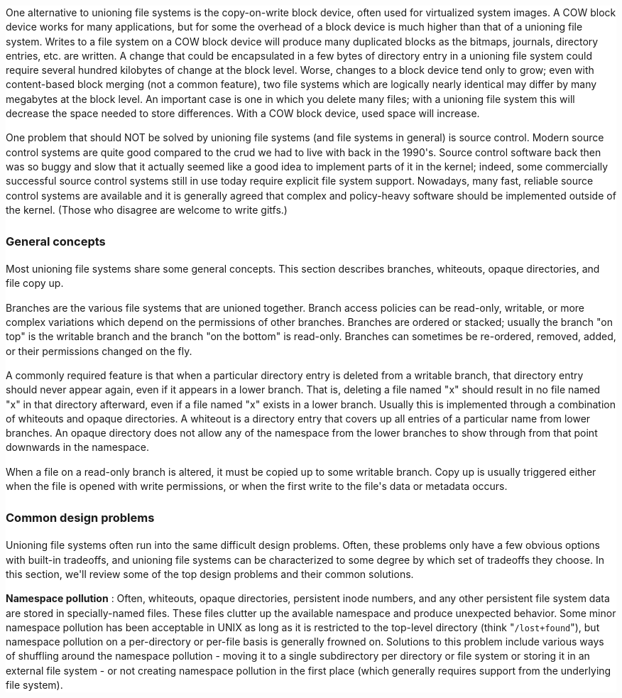 One alternative to unioning file systems is the copy-on-write block device, often used for virtualized system images. A COW block device works for many applications, but for some the overhead of a block device is much higher than that of a unioning file system. Writes to a file system on a COW block device will produce many duplicated blocks as the bitmaps, journals, directory entries, etc. are written. A change that could be encapsulated in a few bytes of directory entry in a unioning file system could require several hundred kilobytes of change at the block level. Worse, changes to a block device tend only to grow; even with content-based block merging (not a common feature), two file systems which are logically nearly identical may differ by many megabytes at the block level. An important case is one in which you delete many files; with a unioning file system this will decrease the space needed to store differences. With a COW block device, used space will increase. 

One problem that should NOT be solved by unioning file systems (and file systems in general) is source control. Modern source control systems are quite good compared to the crud we had to live with back in the 1990's. Source control software back then was so buggy and slow that it actually seemed like a good idea to implement parts of it in the kernel; indeed, some commercially successful source control systems still in use today require explicit file system support. Nowadays, many fast, reliable source control systems are available and it is generally agreed that complex and policy-heavy software should be implemented outside of the kernel. (Those who disagree are welcome to write gitfs.) 

### General concepts

Most unioning file systems share some general concepts. This section describes branches, whiteouts, opaque directories, and file copy up. 

Branches are the various file systems that are unioned together. Branch access policies can be read-only, writable, or more complex variations which depend on the permissions of other branches. Branches are ordered or stacked; usually the branch "on top" is the writable branch and the branch "on the bottom" is read-only. Branches can sometimes be re-ordered, removed, added, or their permissions changed on the fly. 

A commonly required feature is that when a particular directory entry is deleted from a writable branch, that directory entry should never appear again, even if it appears in a lower branch. That is, deleting a file named "x" should result in no file named "x" in that directory afterward, even if a file named "x" exists in a lower branch. Usually this is implemented through a combination of whiteouts and opaque directories. A whiteout is a directory entry that covers up all entries of a particular name from lower branches. An opaque directory does not allow any of the namespace from the lower branches to show through from that point downwards in the namespace. 

When a file on a read-only branch is altered, it must be copied up to some writable branch. Copy up is usually triggered either when the file is opened with write permissions, or when the first write to the file's data or metadata occurs. 

### Common design problems

Unioning file systems often run into the same difficult design problems. Often, these problems only have a few obvious options with built-in tradeoffs, and unioning file systems can be characterized to some degree by which set of tradeoffs they choose. In this section, we'll review some of the top design problems and their common solutions. 

**Namespace pollution** : Often, whiteouts, opaque directories, persistent inode numbers, and any other persistent file system data are stored in specially-named files. These files clutter up the available namespace and produce unexpected behavior. Some minor namespace pollution has been acceptable in UNIX as long as it is restricted to the top-level directory (think "`/lost+found`"), but namespace pollution on a per-directory or per-file basis is generally frowned on. Solutions to this problem include various ways of shuffling around the namespace pollution - moving it to a single subdirectory per directory or file system or storing it in an external file system - or not creating namespace pollution in the first place (which generally requires support from the underlying file system). 
